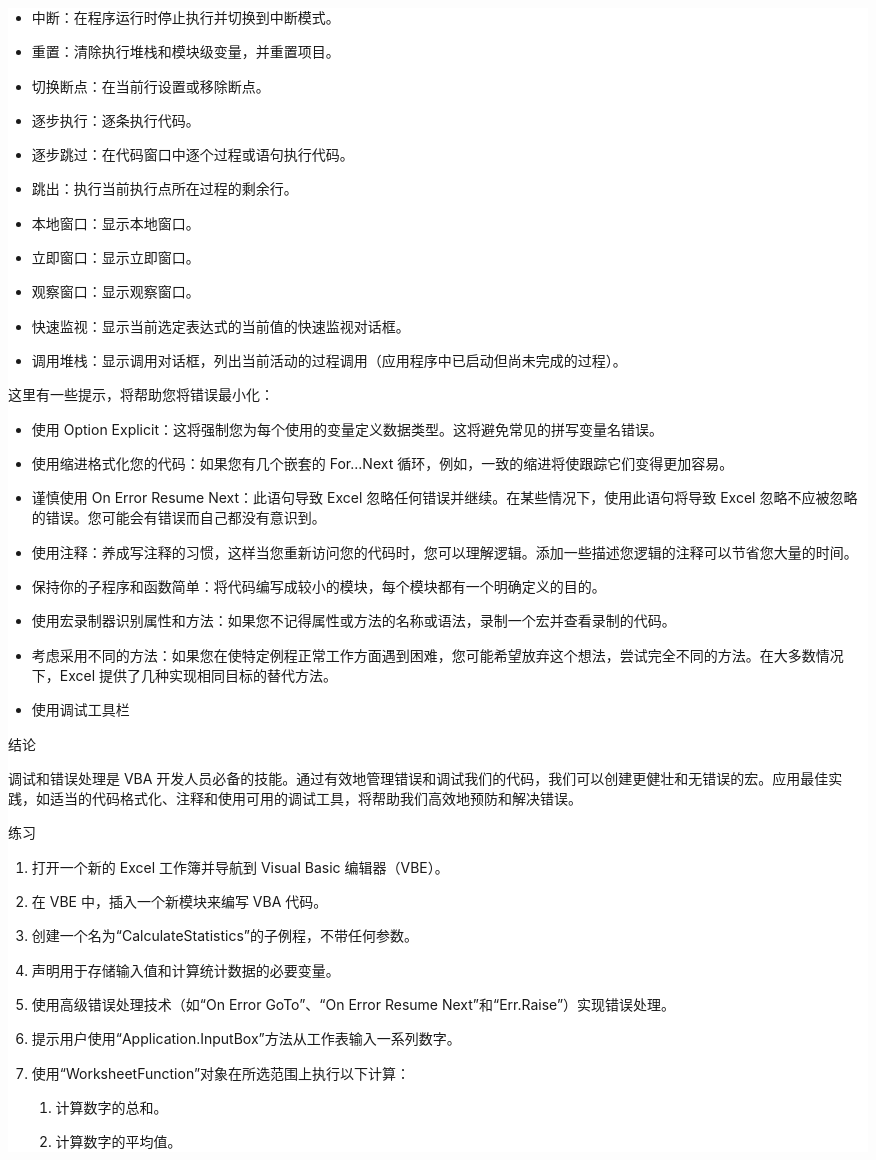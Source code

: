 +   中断：在程序运行时停止执行并切换到中断模式。

+   重置：清除执行堆栈和模块级变量，并重置项目。

+   切换断点：在当前行设置或移除断点。

+   逐步执行：逐条执行代码。

+   逐步跳过：在代码窗口中逐个过程或语句执行代码。

+   跳出：执行当前执行点所在过程的剩余行。

+   本地窗口：显示本地窗口。

+   立即窗口：显示立即窗口。

+   观察窗口：显示观察窗口。

+   快速监视：显示当前选定表达式的当前值的快速监视对话框。

+   调用堆栈：显示调用对话框，列出当前活动的过程调用（应用程序中已启动但尚未完成的过程）。

这里有一些提示，将帮助您将错误最小化：

+   使用 Option Explicit：这将强制您为每个使用的变量定义数据类型。这将避免常见的拼写变量名错误。

+   使用缩进格式化您的代码：如果您有几个嵌套的 For...Next 循环，例如，一致的缩进将使跟踪它们变得更加容易。

+   谨慎使用 On Error Resume Next：此语句导致 Excel 忽略任何错误并继续。在某些情况下，使用此语句将导致 Excel 忽略不应被忽略的错误。您可能会有错误而自己都没有意识到。

+   使用注释：养成写注释的习惯，这样当您重新访问您的代码时，您可以理解逻辑。添加一些描述您逻辑的注释可以节省您大量的时间。

+   保持你的子程序和函数简单：将代码编写成较小的模块，每个模块都有一个明确定义的目的。

+   使用宏录制器识别属性和方法：如果您不记得属性或方法的名称或语法，录制一个宏并查看录制的代码。

+   考虑采用不同的方法：如果您在使特定例程正常工作方面遇到困难，您可能希望放弃这个想法，尝试完全不同的方法。在大多数情况下，Excel 提供了几种实现相同目标的替代方法。

+   使用调试工具栏

结论

调试和错误处理是 VBA 开发人员必备的技能。通过有效地管理错误和调试我们的代码，我们可以创建更健壮和无错误的宏。应用最佳实践，如适当的代码格式化、注释和使用可用的调试工具，将帮助我们高效地预防和解决错误。

练习

1.  打开一个新的 Excel 工作簿并导航到 Visual Basic 编辑器（VBE）。

1.  在 VBE 中，插入一个新模块来编写 VBA 代码。

1.  创建一个名为“CalculateStatistics”的子例程，不带任何参数。

1.  声明用于存储输入值和计算统计数据的必要变量。

1.  使用高级错误处理技术（如“On Error GoTo”、“On Error Resume Next”和“Err.Raise”）实现错误处理。

1.  提示用户使用“Application.InputBox”方法从工作表输入一系列数字。

1.  使用“WorksheetFunction”对象在所选范围上执行以下计算：

    1.  计算数字的总和。

    1.  计算数字的平均值。

